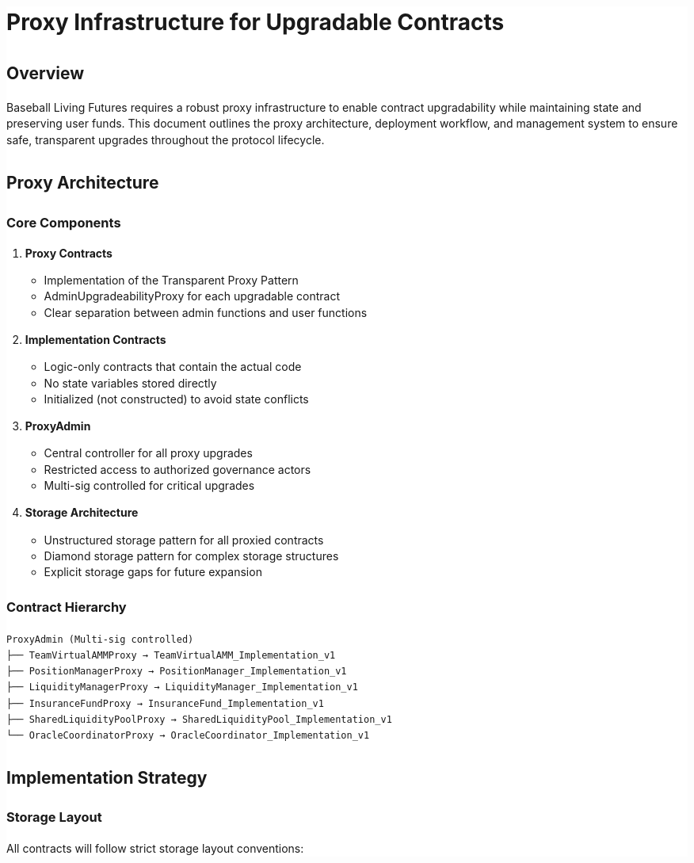 # Proxy Infrastructure for Upgradable Contracts

## Overview

Baseball Living Futures requires a robust proxy infrastructure to enable contract upgradability while maintaining state and preserving user funds. This document outlines the proxy architecture, deployment workflow, and management system to ensure safe, transparent upgrades throughout the protocol lifecycle.

## Proxy Architecture

### Core Components

1. **Proxy Contracts**
   - Implementation of the Transparent Proxy Pattern
   - AdminUpgradeabilityProxy for each upgradable contract
   - Clear separation between admin functions and user functions

2. **Implementation Contracts**
   - Logic-only contracts that contain the actual code
   - No state variables stored directly
   - Initialized (not constructed) to avoid state conflicts

3. **ProxyAdmin**
   - Central controller for all proxy upgrades
   - Restricted access to authorized governance actors
   - Multi-sig controlled for critical upgrades

4. **Storage Architecture**
   - Unstructured storage pattern for all proxied contracts
   - Diamond storage pattern for complex storage structures
   - Explicit storage gaps for future expansion

### Contract Hierarchy

```
ProxyAdmin (Multi-sig controlled)
├── TeamVirtualAMMProxy → TeamVirtualAMM_Implementation_v1
├── PositionManagerProxy → PositionManager_Implementation_v1
├── LiquidityManagerProxy → LiquidityManager_Implementation_v1
├── InsuranceFundProxy → InsuranceFund_Implementation_v1
├── SharedLiquidityPoolProxy → SharedLiquidityPool_Implementation_v1
└── OracleCoordinatorProxy → OracleCoordinator_Implementation_v1
```

## Implementation Strategy

### Storage Layout

All contracts will follow strict storage layout conventions:
